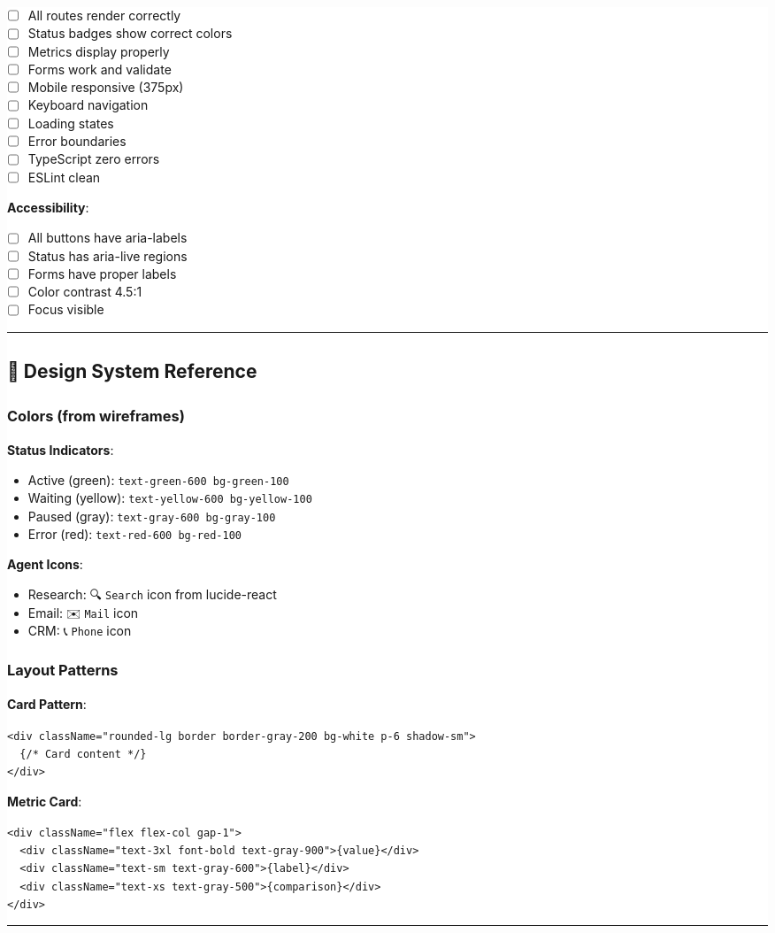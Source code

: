 - [ ] All routes render correctly
- [ ] Status badges show correct colors
- [ ] Metrics display properly
- [ ] Forms work and validate
- [ ] Mobile responsive (375px)
- [ ] Keyboard navigation
- [ ] Loading states
- [ ] Error boundaries
- [ ] TypeScript zero errors
- [ ] ESLint clean

**Accessibility**:

- [ ] All buttons have aria-labels
- [ ] Status has aria-live regions
- [ ] Forms have proper labels
- [ ] Color contrast 4.5:1
- [ ] Focus visible

---

## 🎨 Design System Reference

### Colors (from wireframes)

**Status Indicators**:

- Active (green): `text-green-600 bg-green-100`
- Waiting (yellow): `text-yellow-600 bg-yellow-100`
- Paused (gray): `text-gray-600 bg-gray-100`
- Error (red): `text-red-600 bg-red-100`

**Agent Icons**:

- Research: 🔍 `Search` icon from lucide-react
- Email: ✉️ `Mail` icon
- CRM: 📞 `Phone` icon

### Layout Patterns

**Card Pattern**:

```tsx
<div className="rounded-lg border border-gray-200 bg-white p-6 shadow-sm">
  {/* Card content */}
</div>
```

**Metric Card**:

```tsx
<div className="flex flex-col gap-1">
  <div className="text-3xl font-bold text-gray-900">{value}</div>
  <div className="text-sm text-gray-600">{label}</div>
  <div className="text-xs text-gray-500">{comparison}</div>
</div>
```

---